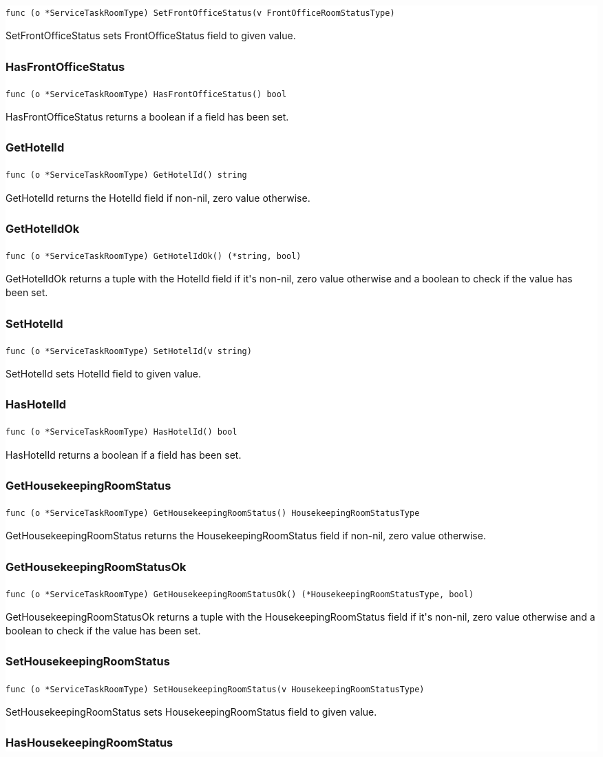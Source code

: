 `func (o *ServiceTaskRoomType) SetFrontOfficeStatus(v FrontOfficeRoomStatusType)`

SetFrontOfficeStatus sets FrontOfficeStatus field to given value.

### HasFrontOfficeStatus

`func (o *ServiceTaskRoomType) HasFrontOfficeStatus() bool`

HasFrontOfficeStatus returns a boolean if a field has been set.

### GetHotelId

`func (o *ServiceTaskRoomType) GetHotelId() string`

GetHotelId returns the HotelId field if non-nil, zero value otherwise.

### GetHotelIdOk

`func (o *ServiceTaskRoomType) GetHotelIdOk() (*string, bool)`

GetHotelIdOk returns a tuple with the HotelId field if it's non-nil, zero value otherwise
and a boolean to check if the value has been set.

### SetHotelId

`func (o *ServiceTaskRoomType) SetHotelId(v string)`

SetHotelId sets HotelId field to given value.

### HasHotelId

`func (o *ServiceTaskRoomType) HasHotelId() bool`

HasHotelId returns a boolean if a field has been set.

### GetHousekeepingRoomStatus

`func (o *ServiceTaskRoomType) GetHousekeepingRoomStatus() HousekeepingRoomStatusType`

GetHousekeepingRoomStatus returns the HousekeepingRoomStatus field if non-nil, zero value otherwise.

### GetHousekeepingRoomStatusOk

`func (o *ServiceTaskRoomType) GetHousekeepingRoomStatusOk() (*HousekeepingRoomStatusType, bool)`

GetHousekeepingRoomStatusOk returns a tuple with the HousekeepingRoomStatus field if it's non-nil, zero value otherwise
and a boolean to check if the value has been set.

### SetHousekeepingRoomStatus

`func (o *ServiceTaskRoomType) SetHousekeepingRoomStatus(v HousekeepingRoomStatusType)`

SetHousekeepingRoomStatus sets HousekeepingRoomStatus field to given value.

### HasHousekeepingRoomStatus
